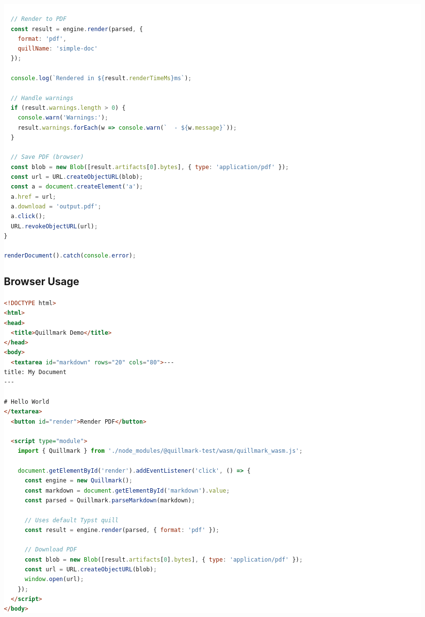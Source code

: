 ```javascript
  
  // Render to PDF
  const result = engine.render(parsed, { 
    format: 'pdf',
    quillName: 'simple-doc'
  });
  
  console.log(`Rendered in ${result.renderTimeMs}ms`);
  
  // Handle warnings
  if (result.warnings.length > 0) {
    console.warn('Warnings:');
    result.warnings.forEach(w => console.warn(`  - ${w.message}`));
  }
  
  // Save PDF (browser)
  const blob = new Blob([result.artifacts[0].bytes], { type: 'application/pdf' });
  const url = URL.createObjectURL(blob);
  const a = document.createElement('a');
  a.href = url;
  a.download = 'output.pdf';
  a.click();
  URL.revokeObjectURL(url);
}

renderDocument().catch(console.error);
```

## Browser Usage

```html
<!DOCTYPE html>
<html>
<head>
  <title>Quillmark Demo</title>
</head>
<body>
  <textarea id="markdown" rows="20" cols="80">---
title: My Document
---

# Hello World
</textarea>
  <button id="render">Render PDF</button>
  
  <script type="module">
    import { Quillmark } from './node_modules/@quillmark-test/wasm/quillmark_wasm.js';
    
    document.getElementById('render').addEventListener('click', () => {
      const engine = new Quillmark();
      const markdown = document.getElementById('markdown').value;
      const parsed = Quillmark.parseMarkdown(markdown);
      
      // Uses default Typst quill
      const result = engine.render(parsed, { format: 'pdf' });
      
      // Download PDF
      const blob = new Blob([result.artifacts[0].bytes], { type: 'application/pdf' });
      const url = URL.createObjectURL(blob);
      window.open(url);
    });
  </script>
</body>
```